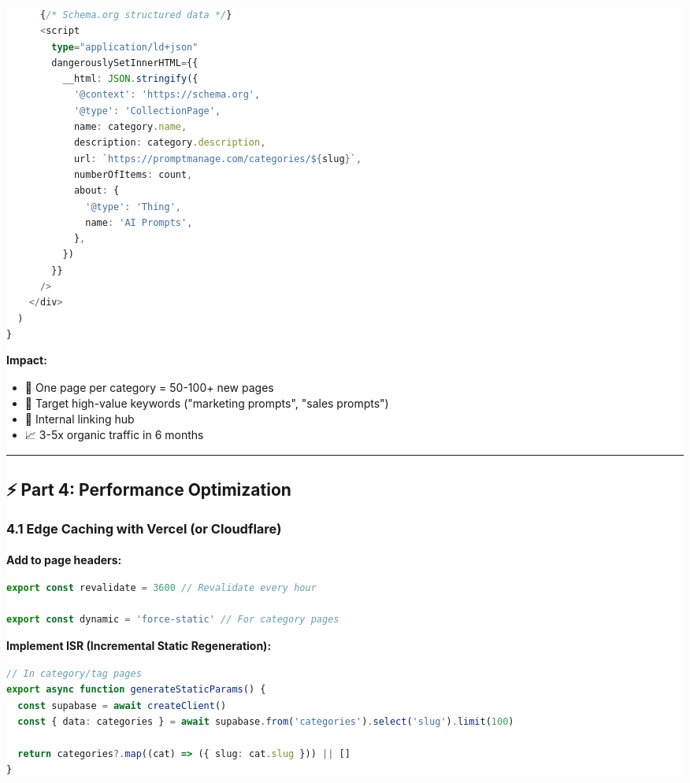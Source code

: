 ```typescript
      {/* Schema.org structured data */}
      <script
        type="application/ld+json"
        dangerouslySetInnerHTML={{
          __html: JSON.stringify({
            '@context': 'https://schema.org',
            '@type': 'CollectionPage',
            name: category.name,
            description: category.description,
            url: `https://promptmanage.com/categories/${slug}`,
            numberOfItems: count,
            about: {
              '@type': 'Thing',
              name: 'AI Prompts',
            },
          })
        }}
      />
    </div>
  )
}
```

**Impact:**

- 📄 One page per category = 50-100+ new pages
- 🎯 Target high-value keywords ("marketing prompts", "sales prompts")
- 🔗 Internal linking hub
- 📈 3-5x organic traffic in 6 months

---

## ⚡ Part 4: Performance Optimization

### 4.1 Edge Caching with Vercel (or Cloudflare)

**Add to page headers:**

```typescript
export const revalidate = 3600 // Revalidate every hour

export const dynamic = 'force-static' // For category pages
```

**Implement ISR (Incremental Static Regeneration):**

```typescript
// In category/tag pages
export async function generateStaticParams() {
  const supabase = await createClient()
  const { data: categories } = await supabase.from('categories').select('slug').limit(100)

  return categories?.map((cat) => ({ slug: cat.slug })) || []
}
```
